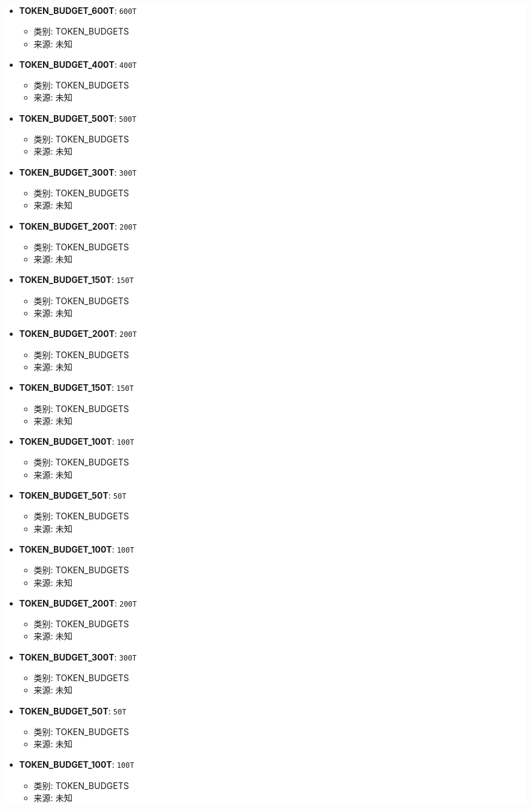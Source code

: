 - **TOKEN_BUDGET_600T**: `600T`
  - 类别: TOKEN_BUDGETS
  - 来源: 未知

- **TOKEN_BUDGET_400T**: `400T`
  - 类别: TOKEN_BUDGETS
  - 来源: 未知

- **TOKEN_BUDGET_500T**: `500T`
  - 类别: TOKEN_BUDGETS
  - 来源: 未知

- **TOKEN_BUDGET_300T**: `300T`
  - 类别: TOKEN_BUDGETS
  - 来源: 未知

- **TOKEN_BUDGET_200T**: `200T`
  - 类别: TOKEN_BUDGETS
  - 来源: 未知

- **TOKEN_BUDGET_150T**: `150T`
  - 类别: TOKEN_BUDGETS
  - 来源: 未知

- **TOKEN_BUDGET_200T**: `200T`
  - 类别: TOKEN_BUDGETS
  - 来源: 未知

- **TOKEN_BUDGET_150T**: `150T`
  - 类别: TOKEN_BUDGETS
  - 来源: 未知

- **TOKEN_BUDGET_100T**: `100T`
  - 类别: TOKEN_BUDGETS
  - 来源: 未知

- **TOKEN_BUDGET_50T**: `50T`
  - 类别: TOKEN_BUDGETS
  - 来源: 未知

- **TOKEN_BUDGET_100T**: `100T`
  - 类别: TOKEN_BUDGETS
  - 来源: 未知

- **TOKEN_BUDGET_200T**: `200T`
  - 类别: TOKEN_BUDGETS
  - 来源: 未知

- **TOKEN_BUDGET_300T**: `300T`
  - 类别: TOKEN_BUDGETS
  - 来源: 未知

- **TOKEN_BUDGET_50T**: `50T`
  - 类别: TOKEN_BUDGETS
  - 来源: 未知

- **TOKEN_BUDGET_100T**: `100T`
  - 类别: TOKEN_BUDGETS
  - 来源: 未知
